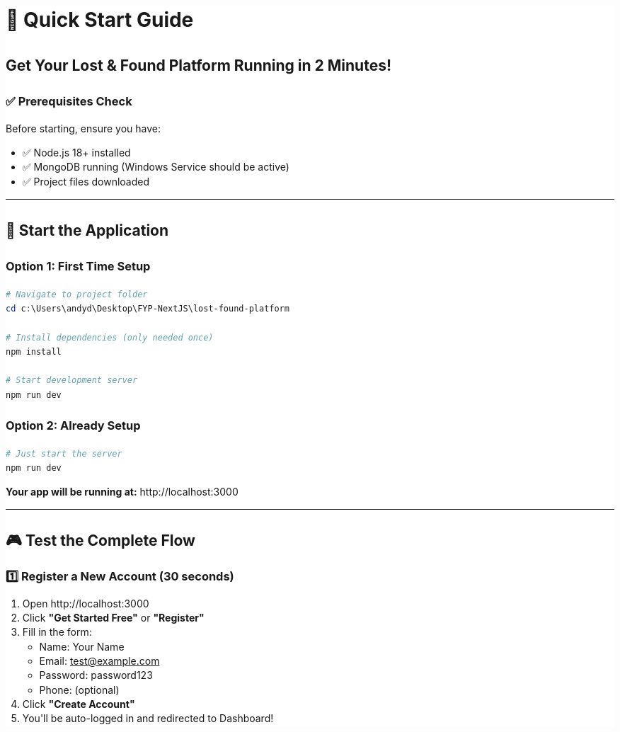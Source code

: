 # 🚀 Quick Start Guide

## Get Your Lost & Found Platform Running in 2 Minutes!

### ✅ Prerequisites Check
Before starting, ensure you have:
- ✅ Node.js 18+ installed
- ✅ MongoDB running (Windows Service should be active)
- ✅ Project files downloaded

---

## 🎯 Start the Application

### Option 1: First Time Setup
```powershell
# Navigate to project folder
cd c:\Users\andyd\Desktop\FYP-NextJS\lost-found-platform

# Install dependencies (only needed once)
npm install

# Start development server
npm run dev
```

### Option 2: Already Setup
```powershell
# Just start the server
npm run dev
```

**Your app will be running at:** http://localhost:3000

---

## 🎮 Test the Complete Flow

### 1️⃣ Register a New Account (30 seconds)
1. Open http://localhost:3000
2. Click **"Get Started Free"** or **"Register"**
3. Fill in the form:
   - Name: Your Name
   - Email: test@example.com
   - Password: password123
   - Phone: (optional)
4. Click **"Create Account"**
5. You'll be auto-logged in and redirected to Dashboard!

